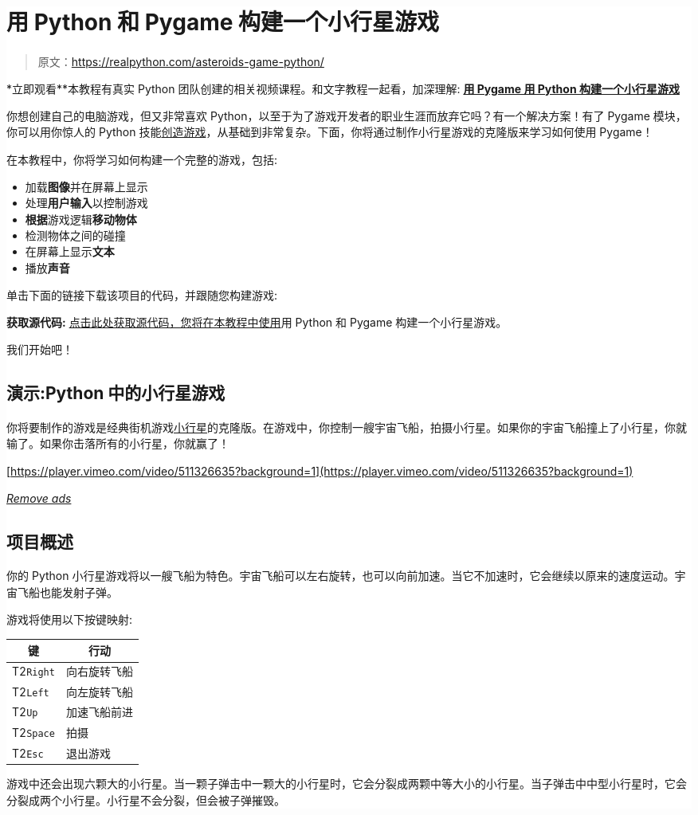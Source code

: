 # 用 Python 和 Pygame 构建一个小行星游戏

> 原文：<https://realpython.com/asteroids-game-python/>

*立即观看**本教程有真实 Python 团队创建的相关视频课程。和文字教程一起看，加深理解: [**用 Pygame 用 Python 构建一个小行星游戏**](/courses/asteroids-game-python-pygame/)

你想创建自己的电脑游戏，但又非常喜欢 Python，以至于为了游戏开发者的职业生涯而放弃它吗？有一个解决方案！有了 Pygame 模块，你可以用你惊人的 Python 技能[创造游戏](https://realpython.com/top-python-game-engines/)，从基础到非常复杂。下面，你将通过制作小行星游戏的克隆版来学习如何使用 Pygame！

在本教程中，你将学习如何构建一个完整的游戏，包括:

*   加载**图像**并在屏幕上显示
*   处理**用户输入**以控制游戏
*   **根据**游戏逻辑**移动物体**
*   检测物体之间的碰撞
*   在屏幕上显示**文本**
*   播放**声音**

单击下面的链接下载该项目的代码，并跟随您构建游戏:

**获取源代码:** [点击此处获取源代码，您将在本教程中使用](https://realpython.com/bonus/python-asteroids-code/)用 Python 和 Pygame 构建一个小行星游戏。

我们开始吧！

## 演示:Python 中的小行星游戏

你将要制作的游戏是经典街机游戏[小行星](https://www.youtube.com/watch?v=WYSupJ5r2zo)的克隆版。在游戏中，你控制一艘宇宙飞船，拍摄小行星。如果你的宇宙飞船撞上了小行星，你就输了。如果你击落所有的小行星，你就赢了！

[https://player.vimeo.com/video/511326635?background=1](https://player.vimeo.com/video/511326635?background=1)

[*Remove ads*](/account/join/)

## 项目概述

你的 Python 小行星游戏将以一艘飞船为特色。宇宙飞船可以左右旋转，也可以向前加速。当它不加速时，它会继续以原来的速度运动。宇宙飞船也能发射子弹。

游戏将使用以下按键映射:

| **键** | 行动 |
| --- | --- |
| T2`Right` | 向右旋转飞船 |
| T2`Left` | 向左旋转飞船 |
| T2`Up` | 加速飞船前进 |
| T2`Space` | 拍摄 |
| T2`Esc` | 退出游戏 |

游戏中还会出现六颗大的小行星。当一颗子弹击中一颗大的小行星时，它会分裂成两颗中等大小的小行星。当子弹击中中型小行星时，它会分裂成两个小行星。小行星不会分裂，但会被子弹摧毁。
